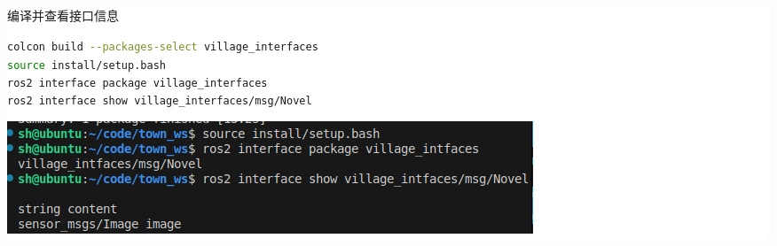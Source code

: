 编译并查看接口信息
```bash
colcon build --packages-select village_interfaces
source install/setup.bash
ros2 interface package village_interfaces
ros2 interface show village_interfaces/msg/Novel
```

![](img/02/self_interface.png)


